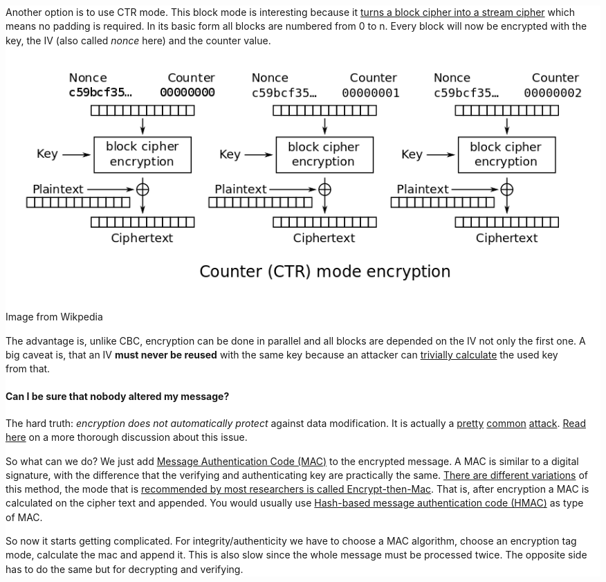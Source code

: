Another option is to use CTR mode. This block mode is interesting because it [turns a block cipher into a stream cipher](https://en.wikipedia.org/wiki/Block_cipher_mode_of_operation#Counter_(CTR)) which means no padding is required. In its basic form all blocks are numbered from 0 to n. Every block will now be encrypted with the key, the IV (also called _nonce_ here) and the counter value.

![](article_d4bad83526ba3af814e48d3e.png)

Image from Wikpedia

The advantage is, unlike CBC, encryption can be done in parallel and all blocks are depended on the IV not only the first one. A big caveat is, that an IV **must never be reused** with the same key because an attacker can [trivially calculate](https://crypto.stackexchange.com/a/2993/44838) the used key from that.

#### Can I be sure that nobody altered my message?

The hard truth: _encryption does not automatically protect_ against data modification. It is actually a [pretty](https://en.wikipedia.org/wiki/Padding_oracle_attack) [common](https://en.wikipedia.org/wiki/Transport_Layer_Security#BEAST_attack) [attack](https://en.wikipedia.org/wiki/Lucky_Thirteen_attack). [Read here](https://security.stackexchange.com/a/33576/60108) on a more thorough discussion about this issue.

So what can we do? We just add [Message Authentication Code (MAC)](https://en.wikipedia.org/wiki/Message_authentication_code) to the encrypted message. A MAC is similar to a digital signature, with the difference that the verifying and authenticating key are practically the same. [There are different variations](https://en.wikipedia.org/wiki/Authenticated_encryption#Approaches_to_authenticated_encryption) of this method, the mode that is [recommended by most researchers is called Encrypt-then-Mac](https://crypto.stackexchange.com/a/224/44838). That is, after encryption a MAC is calculated on the cipher text and appended. You would usually use [Hash-based message authentication code (HMAC)](https://en.wikipedia.org/wiki/Hash-based_message_authentication_code) as type of MAC.

So now it starts getting complicated. For integrity/authenticity we have to choose a MAC algorithm, choose an encryption tag mode, calculate the mac and append it. This is also slow since the whole message must be processed twice. The opposite side has to do the same but for decrypting and verifying.
